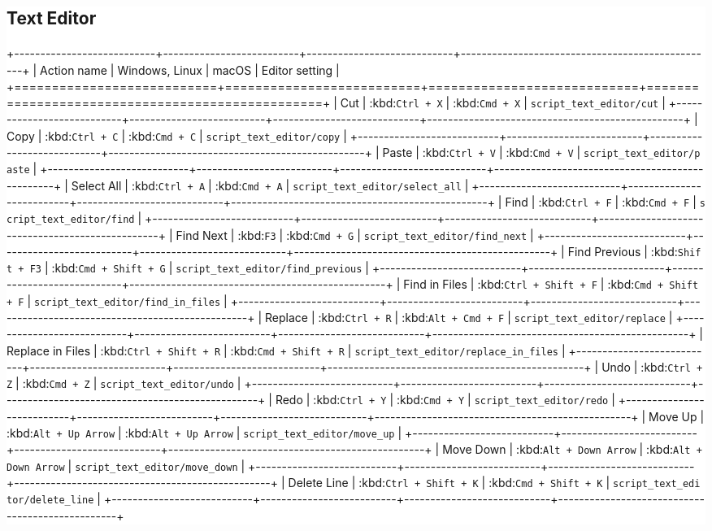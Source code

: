 Text Editor
-----------

+---------------------------+--------------------------+----------------------------+-------------------------------------------------+
| Action name               | Windows, Linux           | macOS                      | Editor setting                                  |
+===========================+==========================+============================+=================================================+
| Cut                       | :kbd:`Ctrl + X`          | :kbd:`Cmd + X`             | `script_text_editor/cut`                      |
+---------------------------+--------------------------+----------------------------+-------------------------------------------------+
| Copy                      | :kbd:`Ctrl + C`          | :kbd:`Cmd + C`             | `script_text_editor/copy`                     |
+---------------------------+--------------------------+----------------------------+-------------------------------------------------+
| Paste                     | :kbd:`Ctrl + V`          | :kbd:`Cmd + V`             | `script_text_editor/paste`                    |
+---------------------------+--------------------------+----------------------------+-------------------------------------------------+
| Select All                | :kbd:`Ctrl + A`          | :kbd:`Cmd + A`             | `script_text_editor/select_all`               |
+---------------------------+--------------------------+----------------------------+-------------------------------------------------+
| Find                      | :kbd:`Ctrl + F`          | :kbd:`Cmd + F`             | `script_text_editor/find`                     |
+---------------------------+--------------------------+----------------------------+-------------------------------------------------+
| Find Next                 | :kbd:`F3`                | :kbd:`Cmd + G`             | `script_text_editor/find_next`                |
+---------------------------+--------------------------+----------------------------+-------------------------------------------------+
| Find Previous             | :kbd:`Shift + F3`        | :kbd:`Cmd + Shift + G`     | `script_text_editor/find_previous`            |
+---------------------------+--------------------------+----------------------------+-------------------------------------------------+
| Find in Files             | :kbd:`Ctrl + Shift + F`  | :kbd:`Cmd + Shift + F`     | `script_text_editor/find_in_files`            |
+---------------------------+--------------------------+----------------------------+-------------------------------------------------+
| Replace                   | :kbd:`Ctrl + R`          | :kbd:`Alt + Cmd + F`       | `script_text_editor/replace`                  |
+---------------------------+--------------------------+----------------------------+-------------------------------------------------+
| Replace in Files          | :kbd:`Ctrl + Shift + R`  | :kbd:`Cmd + Shift + R`     | `script_text_editor/replace_in_files`         |
+---------------------------+--------------------------+----------------------------+-------------------------------------------------+
| Undo                      | :kbd:`Ctrl + Z`          | :kbd:`Cmd + Z`             | `script_text_editor/undo`                     |
+---------------------------+--------------------------+----------------------------+-------------------------------------------------+
| Redo                      | :kbd:`Ctrl + Y`          | :kbd:`Cmd + Y`             | `script_text_editor/redo`                     |
+---------------------------+--------------------------+----------------------------+-------------------------------------------------+
| Move Up                   | :kbd:`Alt + Up Arrow`    | :kbd:`Alt + Up Arrow`      | `script_text_editor/move_up`                  |
+---------------------------+--------------------------+----------------------------+-------------------------------------------------+
| Move Down                 | :kbd:`Alt + Down Arrow`  | :kbd:`Alt + Down Arrow`    | `script_text_editor/move_down`                |
+---------------------------+--------------------------+----------------------------+-------------------------------------------------+
| Delete Line               | :kbd:`Ctrl + Shift + K`  | :kbd:`Cmd + Shift + K`     | `script_text_editor/delete_line`              |
+---------------------------+--------------------------+----------------------------+-------------------------------------------------+
